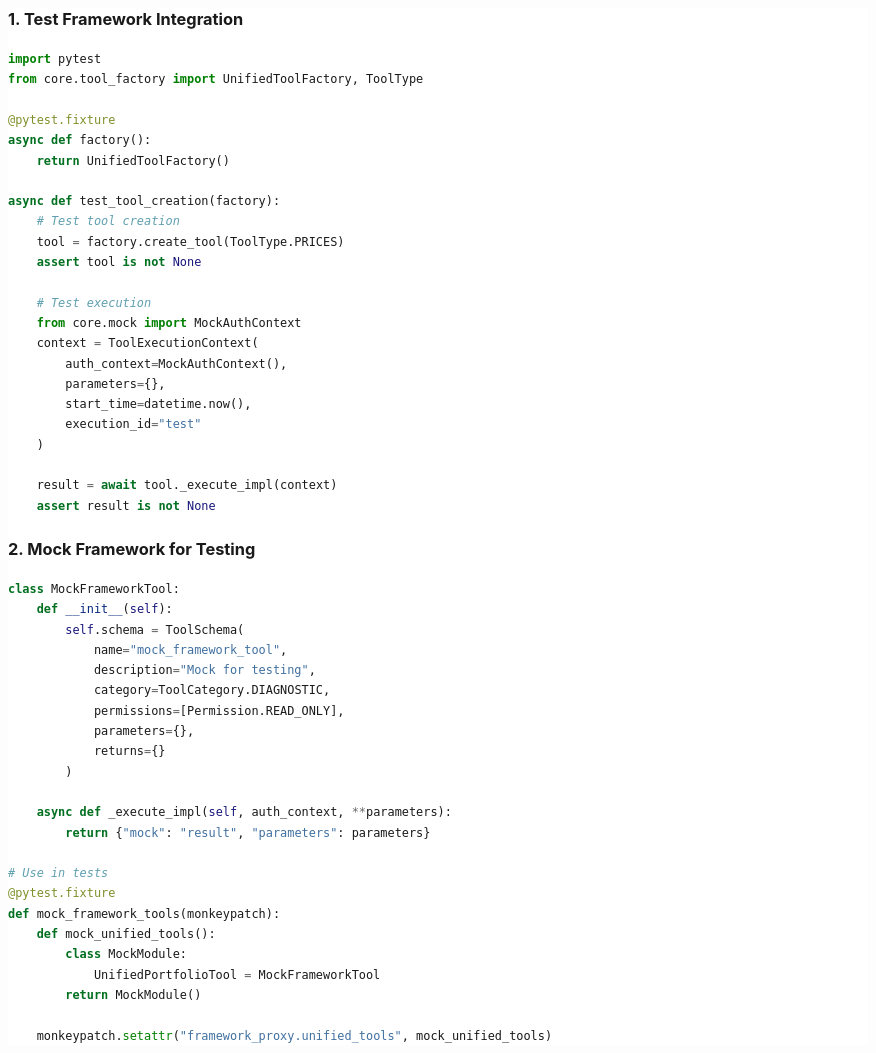 ### 1. Test Framework Integration

```python
import pytest
from core.tool_factory import UnifiedToolFactory, ToolType

@pytest.fixture
async def factory():
    return UnifiedToolFactory()

async def test_tool_creation(factory):
    # Test tool creation
    tool = factory.create_tool(ToolType.PRICES)
    assert tool is not None
    
    # Test execution
    from core.mock import MockAuthContext
    context = ToolExecutionContext(
        auth_context=MockAuthContext(),
        parameters={},
        start_time=datetime.now(),
        execution_id="test"
    )
    
    result = await tool._execute_impl(context)
    assert result is not None
```

### 2. Mock Framework for Testing

```python
class MockFrameworkTool:
    def __init__(self):
        self.schema = ToolSchema(
            name="mock_framework_tool",
            description="Mock for testing",
            category=ToolCategory.DIAGNOSTIC,
            permissions=[Permission.READ_ONLY],
            parameters={},
            returns={}
        )
    
    async def _execute_impl(self, auth_context, **parameters):
        return {"mock": "result", "parameters": parameters}

# Use in tests
@pytest.fixture
def mock_framework_tools(monkeypatch):
    def mock_unified_tools():
        class MockModule:
            UnifiedPortfolioTool = MockFrameworkTool
        return MockModule()
    
    monkeypatch.setattr("framework_proxy.unified_tools", mock_unified_tools)
```
